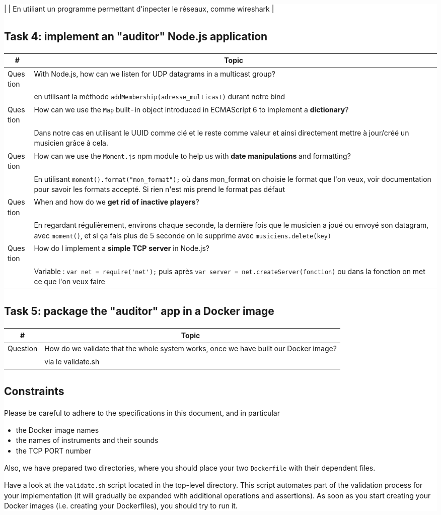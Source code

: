 | | En utiliant un programme permettant d'inpecter le réseaux, comme wireshark |


## Task 4: implement an "auditor" Node.js application

| #  | Topic |
| ---  | ---  |
|Question | With Node.js, how can we listen for UDP datagrams in a multicast group? |
| | en utilisant la méthode ```addMembership(adresse_multicast)``` durant notre bind |
|Question | How can we use the `Map` built-in object introduced in ECMAScript 6 to implement a **dictionary**?  |
| | Dans notre cas en utilisant le UUID comme clé et le reste comme valeur et ainsi directement mettre à jour/créé un musicien grâce à cela.|
|Question | How can we use the `Moment.js` npm module to help us with **date manipulations** and formatting?  |
| | En utilisant ```moment().format("mon_format");``` où dans mon_format on choisie le format que l'on veux, voir documentation pour savoir les formats accepté. Si rien n'est mis prend le format pas défaut|
|Question | When and how do we **get rid of inactive players**?  |
| | En regardant régulièrement, environs chaque seconde, la dernière fois que le musicien a joué ou envoyé son datagram, avec ```moment()```, et si ça fais plus de 5 seconde on le supprime avec ```musiciens.delete(key)``` |
|Question | How do I implement a **simple TCP server** in Node.js?  |
| | Variable : ```var net = require('net');``` puis après ```var server = net.createServer(fonction)``` ou dans la fonction on met ce que l'on veux faire |


## Task 5: package the "auditor" app in a Docker image

| #  | Topic |
| ---  | --- |
|Question | How do we validate that the whole system works, once we have built our Docker image? |
| | via le validate.sh |


## Constraints

Please be careful to adhere to the specifications in this document, and in particular

* the Docker image names
* the names of instruments and their sounds
* the TCP PORT number

Also, we have prepared two directories, where you should place your two `Dockerfile` with their dependent files.

Have a look at the `validate.sh` script located in the top-level directory. This script automates part of the validation process for your implementation (it will gradually be expanded with additional operations and assertions). As soon as you start creating your Docker images (i.e. creating your Dockerfiles), you should try to run it.
